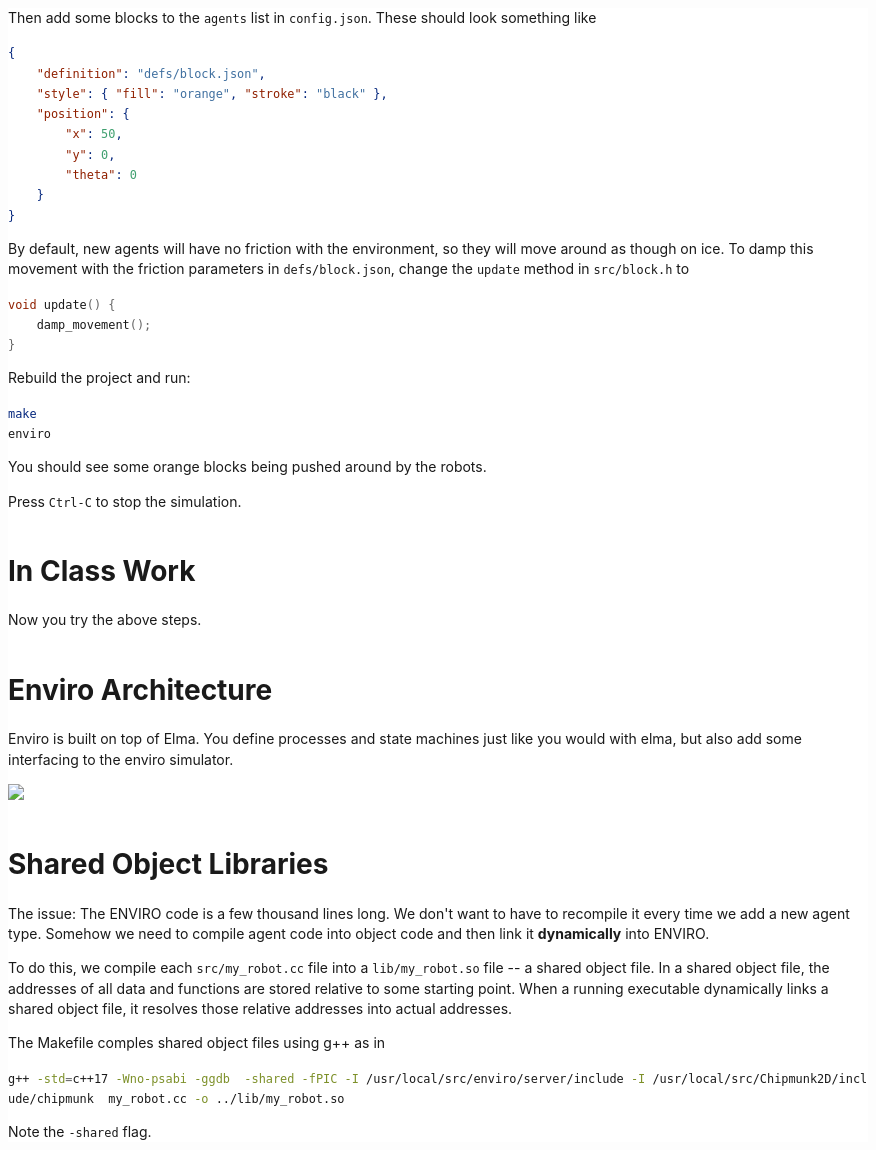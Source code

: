 Then add some blocks to the `agents` list in `config.json`. These should look something like
```json
{
    "definition": "defs/block.json",
    "style": { "fill": "orange", "stroke": "black" },
    "position": {
        "x": 50, 
        "y": 0, 
        "theta": 0
    }
}      
```

By default, new agents will have no friction with the environment, so they will move around as though on ice. To damp this movement with the friction parameters in `defs/block.json`, change the `update` method in `src/block.h` to
```c++
void update() {
    damp_movement();
}
```

Rebuild the project and run:
```bash
make
enviro
```

You should see some orange blocks being pushed around by the robots.

Press `Ctrl-C` to stop the simulation.

In Class Work
===

Now you try the above steps.

Enviro Architecture
===

Enviro is built on top of Elma. You define processes and state machines just like you would with elma, but also add some interfacing to the enviro simulator.

<img src='https://raw.githubusercontent.com/klavins/EEP520-W20/master/week_8/images/enviro-architecture.png' width=80%>

Shared Object Libraries
===

The issue: The ENVIRO code is a few thousand lines long. We don't want to have to recompile it every time we add a new agent type. Somehow we need to compile agent code into object code and then link it **dynamically** into ENVIRO. 

To do this, we compile each `src/my_robot.cc` file into a `lib/my_robot.so` file -- a shared object file. In a shared object file, the addresses of all data and functions are stored relative to some starting point. When a running executable dynamically links a shared object file, it resolves those relative addresses into actual addresses. 

The Makefile comples shared object files using g++ as in
```bash
g++ -std=c++17 -Wno-psabi -ggdb  -shared -fPIC -I /usr/local/src/enviro/server/include -I /usr/local/src/Chipmunk2D/include/chipmunk  my_robot.cc -o ../lib/my_robot.so
```
Note the `-shared` flag. 
